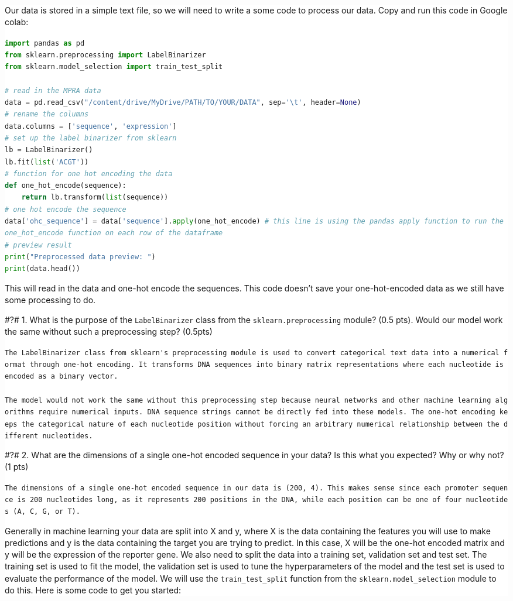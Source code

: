 Our data is stored in a simple text file, so we will need to write a
some code to process our data. Copy and run this code in Google colab:

``` python
import pandas as pd
from sklearn.preprocessing import LabelBinarizer
from sklearn.model_selection import train_test_split

# read in the MPRA data
data = pd.read_csv("/content/drive/MyDrive/PATH/TO/YOUR/DATA", sep='\t', header=None)
# rename the columns
data.columns = ['sequence', 'expression']
# set up the label binarizer from sklearn
lb = LabelBinarizer()
lb.fit(list('ACGT'))
# function for one hot encoding the data
def one_hot_encode(sequence):
    return lb.transform(list(sequence))
# one hot encode the sequence
data['ohc_sequence'] = data['sequence'].apply(one_hot_encode) # this line is using the pandas apply function to run the one_hot_encode function on each row of the dataframe
# preview result
print("Preprocessed data preview: ")
print(data.head())
```

This will read in the data and one-hot encode the sequences. This code
doesn’t save your one-hot-encoded data as we still have some processing
to do.

\#?# 1. What is the purpose of the `LabelBinarizer` class from the
`sklearn.preprocessing` module? (0.5 pts). Would our model work the same
without such a preprocessing step? (0.5pts)

    The LabelBinarizer class from sklearn's preprocessing module is used to convert categorical text data into a numerical format through one-hot encoding. It transforms DNA sequences into binary matrix representations where each nucleotide is encoded as a binary vector.

    The model would not work the same without this preprocessing step because neural networks and other machine learning algorithms require numerical inputs. DNA sequence strings cannot be directly fed into these models. The one-hot encoding keeps the categorical nature of each nucleotide position without forcing an arbitrary numerical relationship between the different nucleotides.

\#?# 2. What are the dimensions of a single one-hot encoded sequence in
your data? Is this what you expected? Why or why not? (1 pts)

    The dimensions of a single one-hot encoded sequence in our data is (200, 4). This makes sense since each promoter sequence is 200 nucleotides long, as it represents 200 positions in the DNA, while each position can be one of four nucleotides (A, C, G, or T).

Generally in machine learning your data are split into X and y, where X
is the data containing the features you will use to make predictions and
y is the data containing the target you are trying to predict. In this
case, X will be the one-hot encoded matrix and y will be the expression
of the reporter gene. We also need to split the data into a training
set, validation set and test set. The training set is used to fit the
model, the validation set is used to tune the hyperparameters of the
model and the test set is used to evaluate the performance of the model.
We will use the `train_test_split` function from the
`sklearn.model_selection` module to do this. Here is some code to get
you started:
